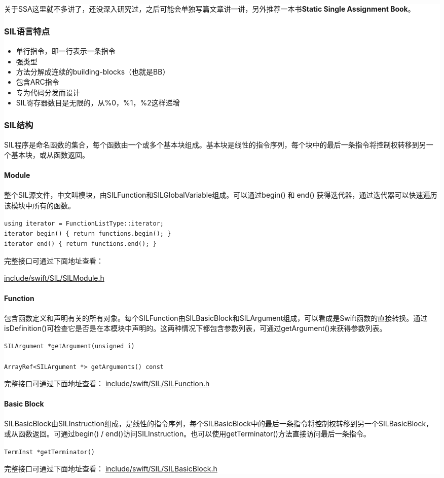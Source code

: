 
关于SSA这里就不多讲了，还没深入研究过，之后可能会单独写篇文章讲一讲，另外推荐一本书**Static Single Assignment Book**。

### SIL语言特点

* 单行指令，即一行表示一条指令
* 强类型
* 方法分解成连续的building-blocks（也就是BB）
* 包含ARC指令
* 专为代码分发而设计
* SIL寄存器数目是无限的，从%0，%1，%2这样递增

### SIL结构

SIL程序是命名函数的集合，每个函数由一个或多个基本块组成。基本块是线性的指令序列，每个块中的最后一条指令将控制权转移到另一个基本块，或从函数返回。

#### Module

整个SIL源文件，中文叫模块，由SILFunction和SILGlobalVariable组成。可以通过begin() 和 end() 获得迭代器，通过迭代器可以快速遍历该模块中所有的函数。

```
using iterator = FunctionListType::iterator;
iterator begin() { return functions.begin(); }
iterator end() { return functions.end(); }
```

完整接口可通过下面地址查看：

[include/swift/SIL/SILModule.h](https://github.com/apple/swift/blob/master/include/swift/SIL/SILModule.h)

#### Function

包含函数定义和声明有关的所有对象。每个SILFunction由SILBasicBlock和SILArgument组成，可以看成是Swift函数的直接转换。通过isDefinition()可检查它是否是在本模块中声明的。这两种情况下都包含参数列表，可通过getArgument()来获得参数列表。

```
SILArgument *getArgument(unsigned i) 
  
ArrayRef<SILArgument *> getArguments() const
```
完整接口可通过下面地址查看：
[include/swift/SIL/SILFunction.h](https://github.com/apple/swift/blob/master/include/swift/SIL/SILFunction.h)

#### Basic Block
SILBasicBlock由SILInstruction组成，是线性的指令序列，每个SILBasicBlock中的最后一条指令将控制权转移到另一个SILBasicBlock，或从函数返回。可通过begin() / end()访问SILInstruction。也可以使用getTerminator()方法直接访问最后一条指令。

```
TermInst *getTerminator()
```

完整接口可通过下面地址查看：
[include/swift/SIL/SILBasicBlock.h](https://github.com/apple/swift/blob/master/include/swift/SIL/SILBasicBlock.h)
